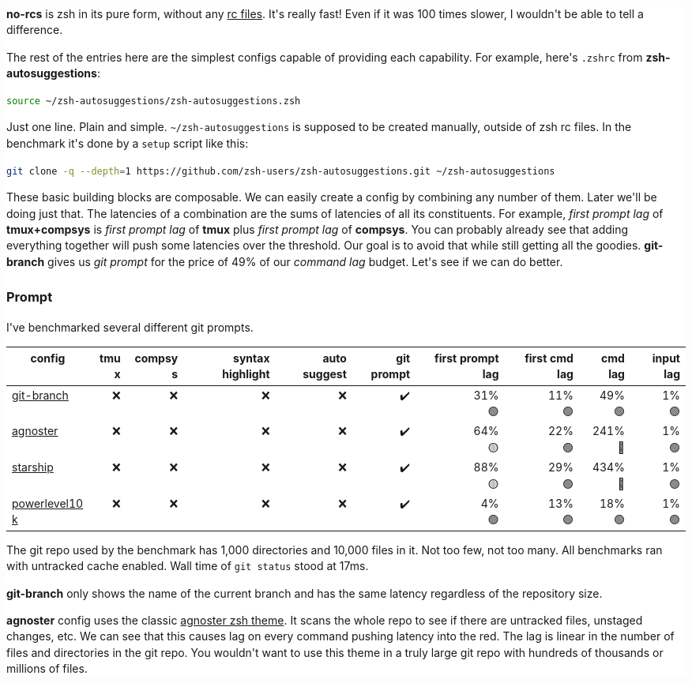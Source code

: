 **no-rcs** is zsh in its pure form, without any
[rc files](https://zsh.sourceforge.io/Intro/intro_3.html). It's really fast! Even if it was 100
times slower, I wouldn't be able to tell a difference.

The rest of the entries here are the simplest configs capable of providing each capability. For
example, here's `.zshrc` from **zsh-autosuggestions**:

```zsh
source ~/zsh-autosuggestions/zsh-autosuggestions.zsh
```

Just one line. Plain and simple. `~/zsh-autosuggestions` is supposed to be created manually, outside
of zsh rc files. In the benchmark it's done by a `setup` script like this:

```zsh
git clone -q --depth=1 https://github.com/zsh-users/zsh-autosuggestions.git ~/zsh-autosuggestions
```

These basic building blocks are composable. We can easily create a config by combining any number
of them. Later we'll be doing just that. The latencies of a combination are the sums of latencies
of all its constituents. For example, *first prompt lag* of **tmux+compsys** is *first prompt lag*
of **tmux** plus *first prompt lag* of **compsys**. You can probably already see that adding
everything together will push some latencies over the threshold. Our goal is to avoid that while
still getting all the goodies. **git-branch** gives us *git prompt* for the price of 49% of our
*command lag* budget. Let's see if we can do better.

### Prompt

I've benchmarked several different git prompts.

| config | tmux | compsys | syntax highlight | auto suggest | git prompt | first prompt lag | first cmd lag | cmd lag | input lag |
|-|-:|-:|-:|-:|-:|-:|-:|-:|-:|
| [git-branch](https://github.com/romkatv/zsh-bench/tree/master/configs/git-branch) | ❌ | ❌ | ❌ | ❌ | ✔️ | 31%<br>🟢 | 11%<br>🟢 | 49%<br>🟢 | 1%<br>🟢 |
| [agnoster](https://github.com/romkatv/zsh-bench/tree/master/configs/agnoster) | ❌ | ❌ | ❌ | ❌ | ✔️ | 64%<br>🟡 | 22%<br>🟢 | 241%<br>🔴 | 1%<br>🟢 |
| [starship](https://github.com/romkatv/zsh-bench/tree/master/configs/starship) | ❌ | ❌ | ❌ | ❌ | ✔️ | 88%<br>🟡 | 29%<br>🟢 | 434%<br>🔴 | 1%<br>🟢 |
| [powerlevel10k](https://github.com/romkatv/zsh-bench/tree/master/configs/powerlevel10k) | ❌ | ❌ | ❌ | ❌ | ✔️ | 4%<br>🟢 | 13%<br>🟢 | 18%<br>🟢 | 1%<br>🟢 |

The git repo used by the benchmark has 1,000 directories and 10,000 files in it. Not too few,
not too many. All benchmarks ran with untracked cache enabled. Wall time of `git status` stood at
17ms.

**git-branch** only shows the name of the current branch and has the same latency regardless of the
repository size.

**agnoster** config uses the classic
[agnoster zsh theme](https://github.com/agnoster/agnoster-zsh-theme). It scans the whole repo to see
if there are untracked files, unstaged changes, etc. We can see that this causes lag on every
command pushing latency into the red. The lag is linear in the number of files and directories in
the git repo. You wouldn't want to use this theme in a truly large git repo with hundreds of
thousands or millions of files.
